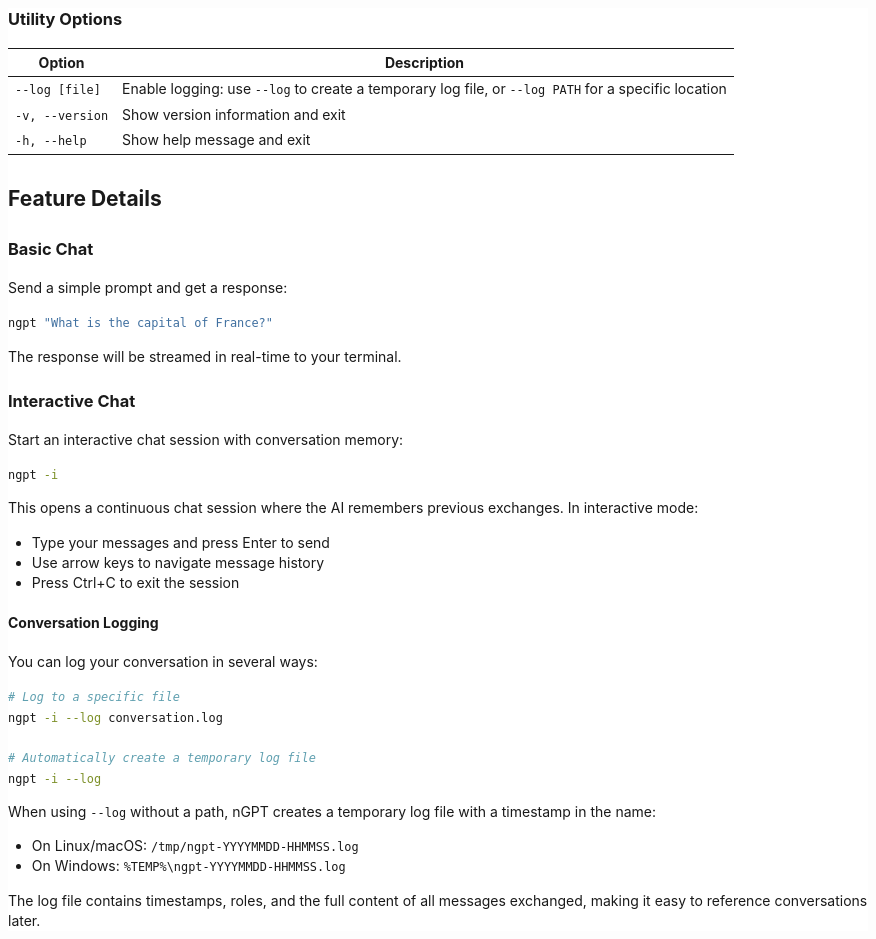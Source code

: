### Utility Options

| Option | Description |
|--------|-------------|
| `--log [file]` | Enable logging: use `--log` to create a temporary log file, or `--log PATH` for a specific location |
| `-v, --version` | Show version information and exit |
| `-h, --help` | Show help message and exit |

## Feature Details

### Basic Chat

Send a simple prompt and get a response:

```bash
ngpt "What is the capital of France?"
```

The response will be streamed in real-time to your terminal.

### Interactive Chat

Start an interactive chat session with conversation memory:

```bash
ngpt -i
```

This opens a continuous chat session where the AI remembers previous exchanges. In interactive mode:

- Type your messages and press Enter to send
- Use arrow keys to navigate message history
- Press Ctrl+C to exit the session

#### Conversation Logging

You can log your conversation in several ways:

```bash
# Log to a specific file
ngpt -i --log conversation.log

# Automatically create a temporary log file
ngpt -i --log
```

When using `--log` without a path, nGPT creates a temporary log file with a timestamp in the name:
- On Linux/macOS: `/tmp/ngpt-YYYYMMDD-HHMMSS.log`
- On Windows: `%TEMP%\ngpt-YYYYMMDD-HHMMSS.log`

The log file contains timestamps, roles, and the full content of all messages exchanged, making it easy to reference conversations later.
